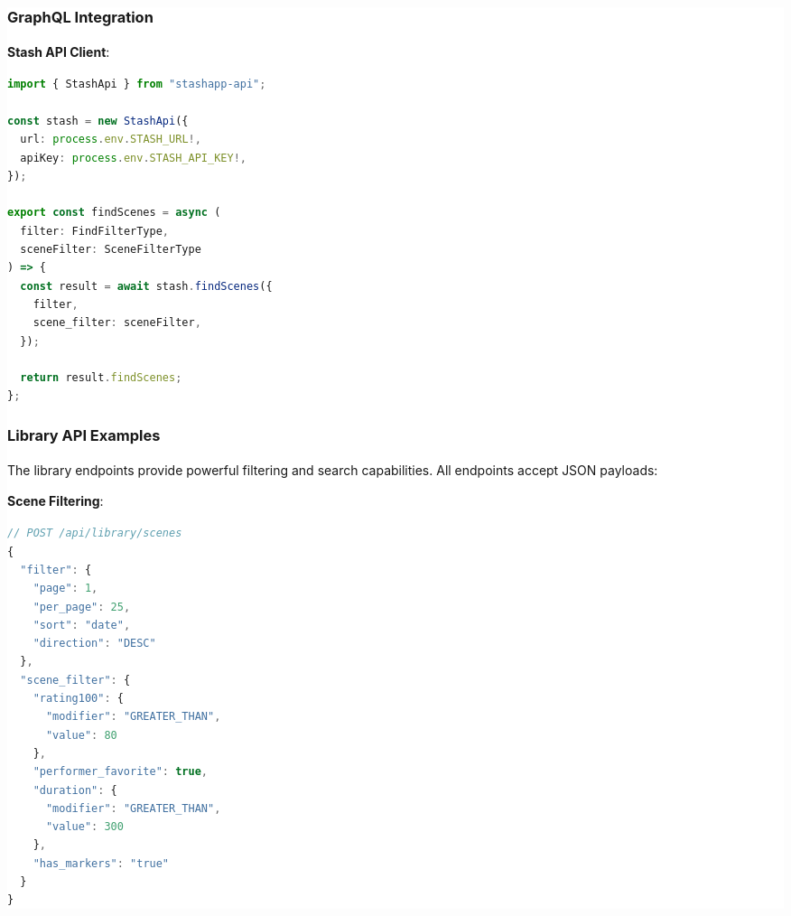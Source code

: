### GraphQL Integration

**Stash API Client**:

```typescript
import { StashApi } from "stashapp-api";

const stash = new StashApi({
  url: process.env.STASH_URL!,
  apiKey: process.env.STASH_API_KEY!,
});

export const findScenes = async (
  filter: FindFilterType,
  sceneFilter: SceneFilterType
) => {
  const result = await stash.findScenes({
    filter,
    scene_filter: sceneFilter,
  });

  return result.findScenes;
};
```

### Library API Examples

The library endpoints provide powerful filtering and search capabilities. All endpoints accept JSON payloads:

**Scene Filtering**:

```javascript
// POST /api/library/scenes
{
  "filter": {
    "page": 1,
    "per_page": 25,
    "sort": "date",
    "direction": "DESC"
  },
  "scene_filter": {
    "rating100": {
      "modifier": "GREATER_THAN",
      "value": 80
    },
    "performer_favorite": true,
    "duration": {
      "modifier": "GREATER_THAN",
      "value": 300
    },
    "has_markers": "true"
  }
}
```

